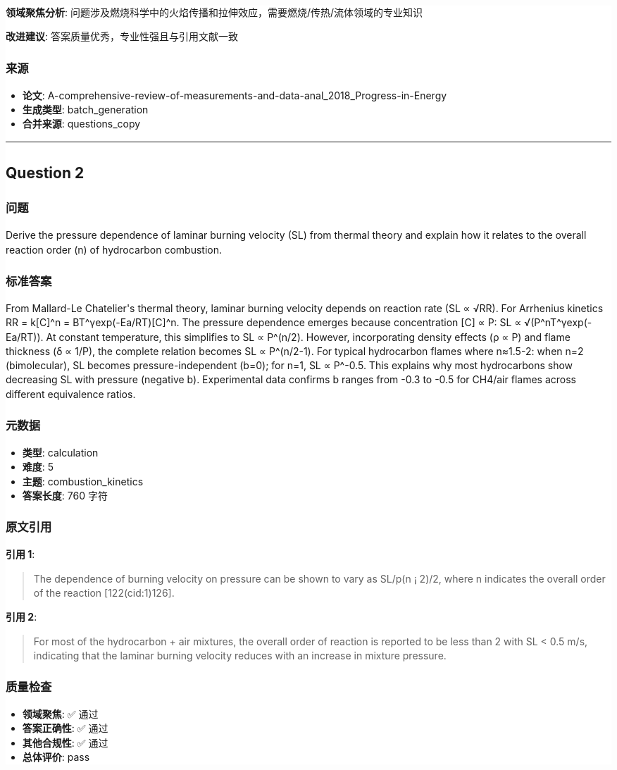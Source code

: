 **领域聚焦分析**: 问题涉及燃烧科学中的火焰传播和拉伸效应，需要燃烧/传热/流体领域的专业知识

**改进建议**: 答案质量优秀，专业性强且与引用文献一致

### 来源

- **论文**: A-comprehensive-review-of-measurements-and-data-anal_2018_Progress-in-Energy
- **生成类型**: batch_generation
- **合并来源**: questions_copy

---

## Question 2

### 问题

Derive the pressure dependence of laminar burning velocity (SL) from thermal theory and explain how it relates to the overall reaction order (n) of hydrocarbon combustion.

### 标准答案

From Mallard-Le Chatelier's thermal theory, laminar burning velocity depends on reaction rate (SL ∝ √RR). For Arrhenius kinetics RR = k[C]^n = BT^γexp(-Ea/RT)[C]^n. The pressure dependence emerges because concentration [C] ∝ P: SL ∝ √(P^nT^γexp(-Ea/RT)). At constant temperature, this simplifies to SL ∝ P^(n/2). However, incorporating density effects (ρ ∝ P) and flame thickness (δ ∝ 1/P), the complete relation becomes SL ∝ P^(n/2-1). For typical hydrocarbon flames where n≈1.5-2: when n=2 (bimolecular), SL becomes pressure-independent (b=0); for n=1, SL ∝ P^-0.5. This explains why most hydrocarbons show decreasing SL with pressure (negative b). Experimental data confirms b ranges from -0.3 to -0.5 for CH4/air flames across different equivalence ratios.

### 元数据

- **类型**: calculation
- **难度**: 5
- **主题**: combustion_kinetics
- **答案长度**: 760 字符

### 原文引用

**引用 1**:
> The dependence of burning velocity on pressure can be shown to vary as SL/p(n ¡ 2)/2, where n indicates the overall order of the reaction [122(cid:1)126].

**引用 2**:
> For most of the hydrocarbon + air mixtures, the overall order of reaction is reported to be less than 2 with SL < 0.5 m/s, indicating that the laminar burning velocity reduces with an increase in mixture pressure.

### 质量检查

- **领域聚焦**: ✅ 通过
- **答案正确性**: ✅ 通过
- **其他合规性**: ✅ 通过
- **总体评价**: pass
